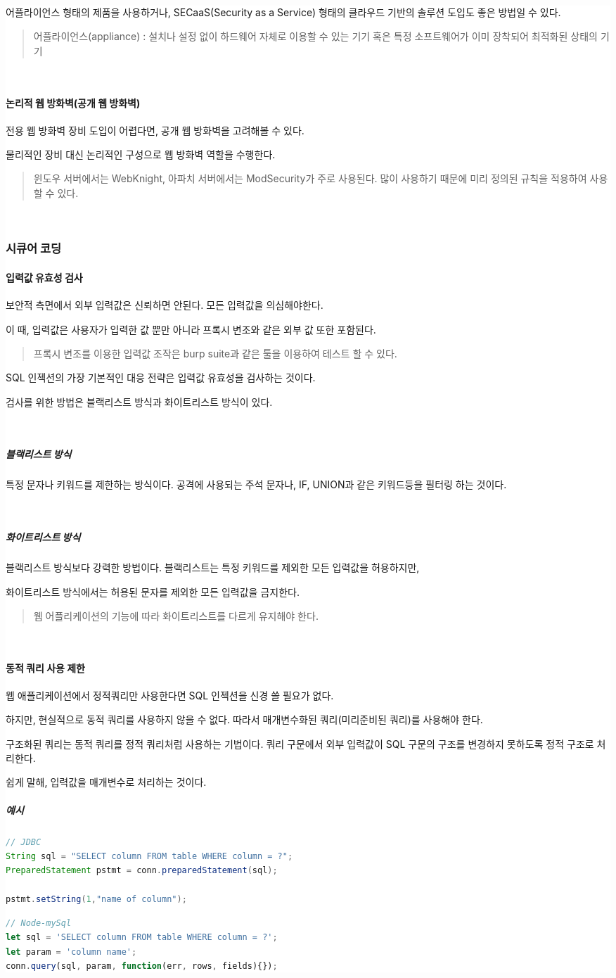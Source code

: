어플라이언스 형태의 제품을 사용하거나, SECaaS(Security as a Service) 형태의 클라우드 기반의 솔루션 도입도 좋은 방법일 수 있다.

> 어플라이언스(appliance) : 설치나 설정 없이 하드웨어 자체로 이용할 수 있는 기기 혹은 특정 소프트웨어가 이미 장착되어 최적화된 상태의 기기

<br/>

#### 논리적 웹 방화벽(공개 웹 방화벽)

전용 웹 방화벽 장비 도입이 어렵다면, 공개 웹 방화벽을 고려해볼 수 있다. 

물리적인 장비 대신 논리적인 구성으로 웹 방화벽 역할을 수행한다.

> 윈도우 서버에서는 WebKnight, 아파치 서버에서는 ModSecurity가 주로 사용된다. 많이 사용하기 때문에 미리 정의된 규칙을 적용하여 사용할 수 있다.

<br/>

### 시큐어 코딩

#### 입력값 유효성 검사

보안적 측면에서 외부 입력값은 신뢰하면 안된다. 모든 입력값을 의심해야한다. 

이 때, 입력값은 사용자가 입력한 값 뿐만 아니라 프록시 변조와 같은 외부 값 또한 포함된다.

> 프록시 변조를 이용한 입력값 조작은 burp suite과 같은 툴을 이용하여 테스트 할 수 있다.

SQL 인젝션의 가장 기본적인 대응 전략은 입력값 유효성을 검사하는 것이다. 

검사를 위한 방법은 블랙리스트 방식과 화이트리스트 방식이 있다.

<br/>

##### 블랙리스트 방식

특정 문자나 키워드를 제한하는 방식이다. 공격에 사용되는 주석 문자나, IF, UNION과 같은 키워드등을 필터링 하는 것이다.

<br/>

##### 화이트리스트 방식

블랙리스트 방식보다 강력한 방법이다. 블랙리스트는 특정 키워드를 제외한 모든 입력값을 허용하지만, 

화이트리스트 방식에서는 허용된 문자를 제외한 모든 입력값을 금지한다.

> 웹 어플리케이션의 기능에 따라 화이트리스트를 다르게 유지해야 한다.

<br/>

#### 동적 쿼리 사용 제한

웹 애플리케이션에서 정적쿼리만 사용한다면 SQL 인젝션을 신경 쓸 필요가 없다. 

하지만, 현실적으로 동적 쿼리를 사용하지 않을 수 없다. 따라서 매개변수화된 쿼리(미리준비된 쿼리)를 사용해야 한다.

구조화된 쿼리는 동적 쿼리를 정적 쿼리처럼 사용하는 기법이다. 쿼리 구문에서 외부 입력값이 SQL 구문의 구조를 변경하지 못하도록 정적 구조로 처리한다.

쉽게 말해, 입력값을 매개변수로 처리하는 것이다.

##### 예시

```java
// JDBC
String sql = "SELECT column FROM table WHERE column = ?";
PreparedStatement pstmt = conn.preparedStatement(sql);

pstmt.setString(1,"name of column");
```
```js
// Node-mySql
let sql = 'SELECT column FROM table WHERE column = ?';
let param = 'column name';
conn.query(sql, param, function(err, rows, fields){});
```
